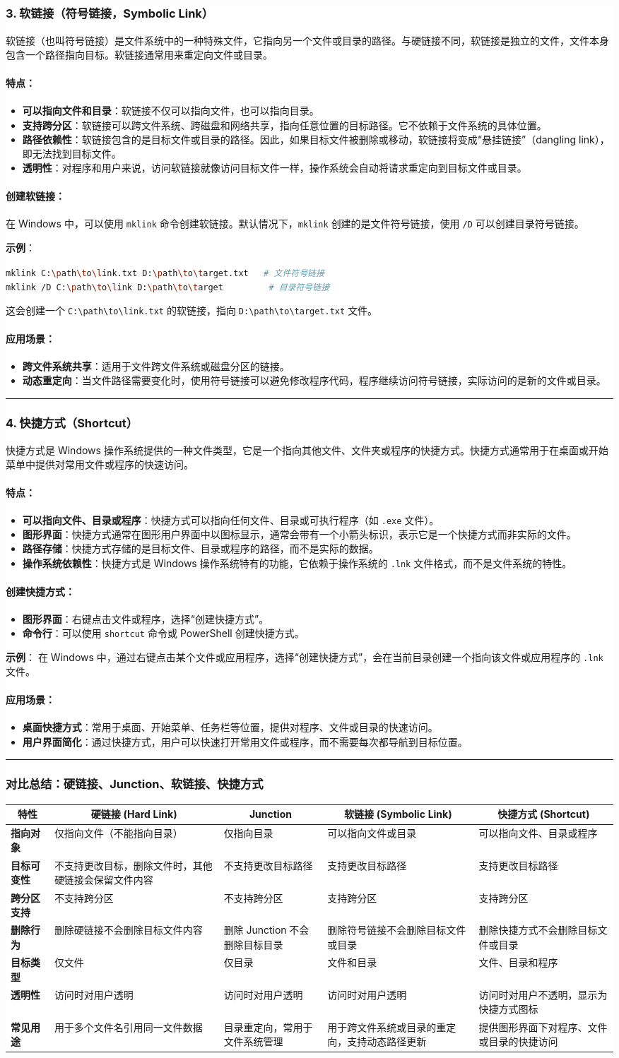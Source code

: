 
### 3. **软链接（符号链接，Symbolic Link）**
软链接（也叫符号链接）是文件系统中的一种特殊文件，它指向另一个文件或目录的路径。与硬链接不同，软链接是独立的文件，文件本身包含一个路径指向目标。软链接通常用来重定向文件或目录。

#### **特点**：
- **可以指向文件和目录**：软链接不仅可以指向文件，也可以指向目录。
- **支持跨分区**：软链接可以跨文件系统、跨磁盘和网络共享，指向任意位置的目标路径。它不依赖于文件系统的具体位置。
- **路径依赖性**：软链接包含的是目标文件或目录的路径。因此，如果目标文件被删除或移动，软链接将变成“悬挂链接”（dangling link），即无法找到目标文件。
- **透明性**：对程序和用户来说，访问软链接就像访问目标文件一样，操作系统会自动将请求重定向到目标文件或目录。

#### **创建软链接**：
在 Windows 中，可以使用 `mklink` 命令创建软链接。默认情况下，`mklink` 创建的是文件符号链接，使用 `/D` 可以创建目录符号链接。

**示例**：
```bash
mklink C:\path\to\link.txt D:\path\to\target.txt   # 文件符号链接
mklink /D C:\path\to\link D:\path\to\target         # 目录符号链接
```
这会创建一个 `C:\path\to\link.txt` 的软链接，指向 `D:\path\to\target.txt` 文件。

#### **应用场景**：
- **跨文件系统共享**：适用于文件跨文件系统或磁盘分区的链接。
- **动态重定向**：当文件路径需要变化时，使用符号链接可以避免修改程序代码，程序继续访问符号链接，实际访问的是新的文件或目录。

---

### 4. **快捷方式（Shortcut）**
快捷方式是 Windows 操作系统提供的一种文件类型，它是一个指向其他文件、文件夹或程序的快捷方式。快捷方式通常用于在桌面或开始菜单中提供对常用文件或程序的快速访问。

#### **特点**：
- **可以指向文件、目录或程序**：快捷方式可以指向任何文件、目录或可执行程序（如 `.exe` 文件）。
- **图形界面**：快捷方式通常在图形用户界面中以图标显示，通常会带有一个小箭头标识，表示它是一个快捷方式而非实际的文件。
- **路径存储**：快捷方式存储的是目标文件、目录或程序的路径，而不是实际的数据。
- **操作系统依赖性**：快捷方式是 Windows 操作系统特有的功能，它依赖于操作系统的 `.lnk` 文件格式，而不是文件系统的特性。

#### **创建快捷方式**：
- **图形界面**：右键点击文件或程序，选择“创建快捷方式”。
- **命令行**：可以使用 `shortcut` 命令或 PowerShell 创建快捷方式。

**示例**：
在 Windows 中，通过右键点击某个文件或应用程序，选择“创建快捷方式”，会在当前目录创建一个指向该文件或应用程序的 `.lnk` 文件。

#### **应用场景**：
- **桌面快捷方式**：常用于桌面、开始菜单、任务栏等位置，提供对程序、文件或目录的快速访问。
- **用户界面简化**：通过快捷方式，用户可以快速打开常用文件或程序，而不需要每次都导航到目标位置。

---

### **对比总结：硬链接、Junction、软链接、快捷方式**


| 特性                | **硬链接 (Hard Link)**                             | **Junction**                                 | **软链接 (Symbolic Link)**                    | **快捷方式 (Shortcut)**                          |
|-------------------|----------------------------------------------------|---------------------------------------------|------------------------------------------------|-------------------------------------------------|
| **指向对象**       | 仅指向文件（不能指向目录）                        | 仅指向目录                                  | 可以指向文件或目录                             | 可以指向文件、目录或程序                         |
| **目标可变性**     | 不支持更改目标，删除文件时，其他硬链接会保留文件内容 | 不支持更改目标路径                          | 支持更改目标路径                               | 支持更改目标路径                                 |
| **跨分区支持**     | 不支持跨分区                                     | 不支持跨分区                                | 支持跨分区                                     | 支持跨分区                                       |
| **删除行为**       | 删除硬链接不会删除目标文件内容                    | 删除 Junction 不会删除目标目录             | 删除符号链接不会删除目标文件或目录             | 删除快捷方式不会删除目标文件或目录               |
| **目标类型**       | 仅文件                                           | 仅目录                                      | 文件和目录                                     | 文件、目录和程序                                 |
| **透明性**         | 访问时对用户透明                                 | 访问时对用户透明                            | 访问时对用户透明                               | 访问时对用户不透明，显示为快捷方式图标            |
| **常见用途**       | 用于多个文件名引用同一文件数据                    | 目录重定向，常用于文件系统管理              | 用于跨文件系统或目录的重定向，支持动态路径更新 | 提供图形界面下对程序、文件或目录的快捷访问         |